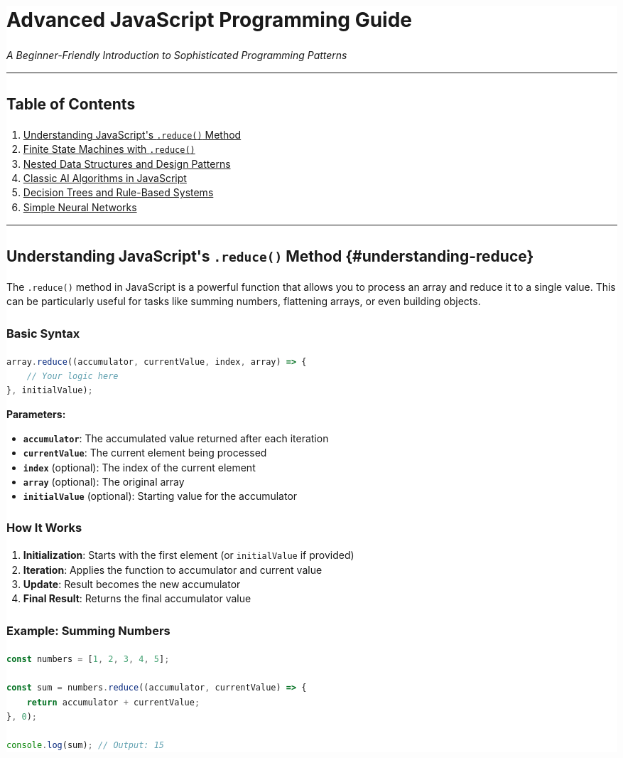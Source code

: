 # Advanced JavaScript Programming Guide
*A Beginner-Friendly Introduction to Sophisticated Programming Patterns*

---

## Table of Contents
1. [Understanding JavaScript's `.reduce()` Method](#understanding-reduce)
2. [Finite State Machines with `.reduce()`](#finite-state-machines)
3. [Nested Data Structures and Design Patterns](#nested-patterns)
4. [Classic AI Algorithms in JavaScript](#ai-algorithms)
5. [Decision Trees and Rule-Based Systems](#decision-systems)
6. [Simple Neural Networks](#neural-networks)

---

## Understanding JavaScript's `.reduce()` Method {#understanding-reduce}

The `.reduce()` method in JavaScript is a powerful function that allows you to process an array and reduce it to a single value. This can be particularly useful for tasks like summing numbers, flattening arrays, or even building objects.

### Basic Syntax

```javascript
array.reduce((accumulator, currentValue, index, array) => {
    // Your logic here
}, initialValue);
```

**Parameters:**
- **`accumulator`**: The accumulated value returned after each iteration
- **`currentValue`**: The current element being processed
- **`index`** (optional): The index of the current element
- **`array`** (optional): The original array
- **`initialValue`** (optional): Starting value for the accumulator

### How It Works

1. **Initialization**: Starts with the first element (or `initialValue` if provided)
2. **Iteration**: Applies the function to accumulator and current value
3. **Update**: Result becomes the new accumulator
4. **Final Result**: Returns the final accumulator value

### Example: Summing Numbers

```javascript
const numbers = [1, 2, 3, 4, 5];

const sum = numbers.reduce((accumulator, currentValue) => {
    return accumulator + currentValue;
}, 0);

console.log(sum); // Output: 15
```
